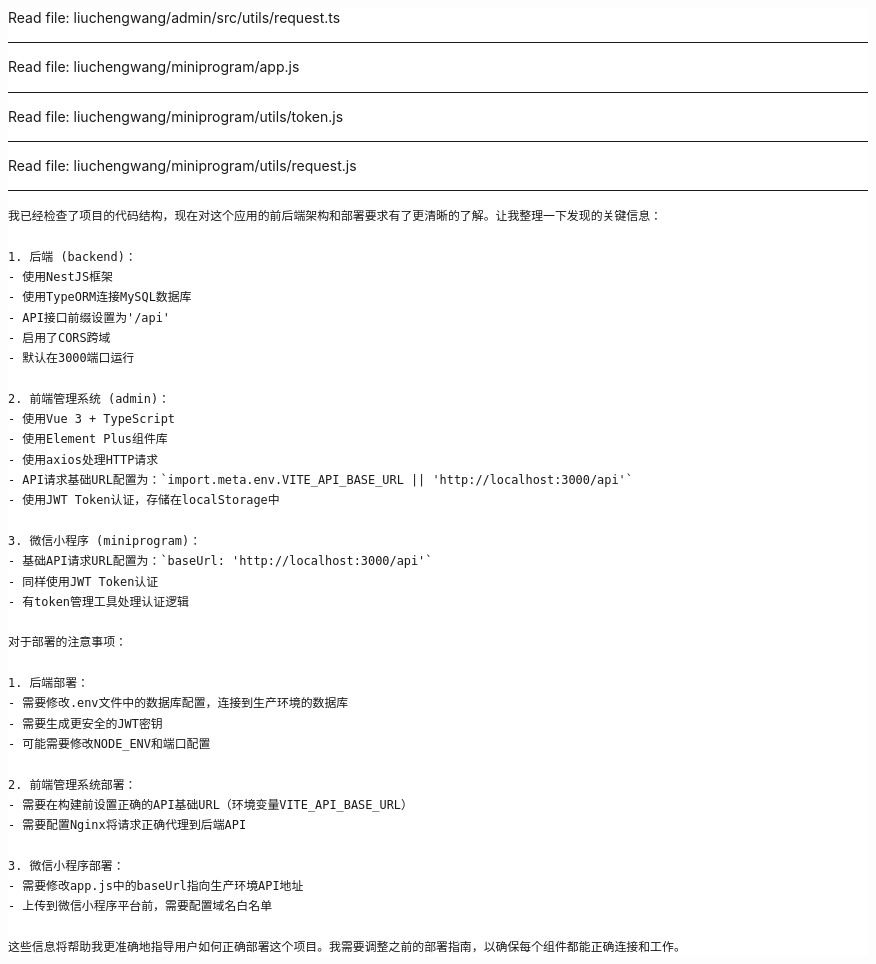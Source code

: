 
Read file: liuchengwang/admin/src/utils/request.ts

---

Read file: liuchengwang/miniprogram/app.js

---

Read file: liuchengwang/miniprogram/utils/token.js

---

Read file: liuchengwang/miniprogram/utils/request.js

---

```thinking
我已经检查了项目的代码结构，现在对这个应用的前后端架构和部署要求有了更清晰的了解。让我整理一下发现的关键信息：

1. 后端 (backend)：
- 使用NestJS框架
- 使用TypeORM连接MySQL数据库
- API接口前缀设置为'/api'
- 启用了CORS跨域
- 默认在3000端口运行

2. 前端管理系统 (admin)：
- 使用Vue 3 + TypeScript
- 使用Element Plus组件库
- 使用axios处理HTTP请求
- API请求基础URL配置为：`import.meta.env.VITE_API_BASE_URL || 'http://localhost:3000/api'`
- 使用JWT Token认证，存储在localStorage中

3. 微信小程序 (miniprogram)：
- 基础API请求URL配置为：`baseUrl: 'http://localhost:3000/api'`
- 同样使用JWT Token认证
- 有token管理工具处理认证逻辑

对于部署的注意事项：

1. 后端部署：
- 需要修改.env文件中的数据库配置，连接到生产环境的数据库
- 需要生成更安全的JWT密钥
- 可能需要修改NODE_ENV和端口配置

2. 前端管理系统部署：
- 需要在构建前设置正确的API基础URL（环境变量VITE_API_BASE_URL）
- 需要配置Nginx将请求正确代理到后端API

3. 微信小程序部署：
- 需要修改app.js中的baseUrl指向生产环境API地址
- 上传到微信小程序平台前，需要配置域名白名单

这些信息将帮助我更准确地指导用户如何正确部署这个项目。我需要调整之前的部署指南，以确保每个组件都能正确连接和工作。
```
